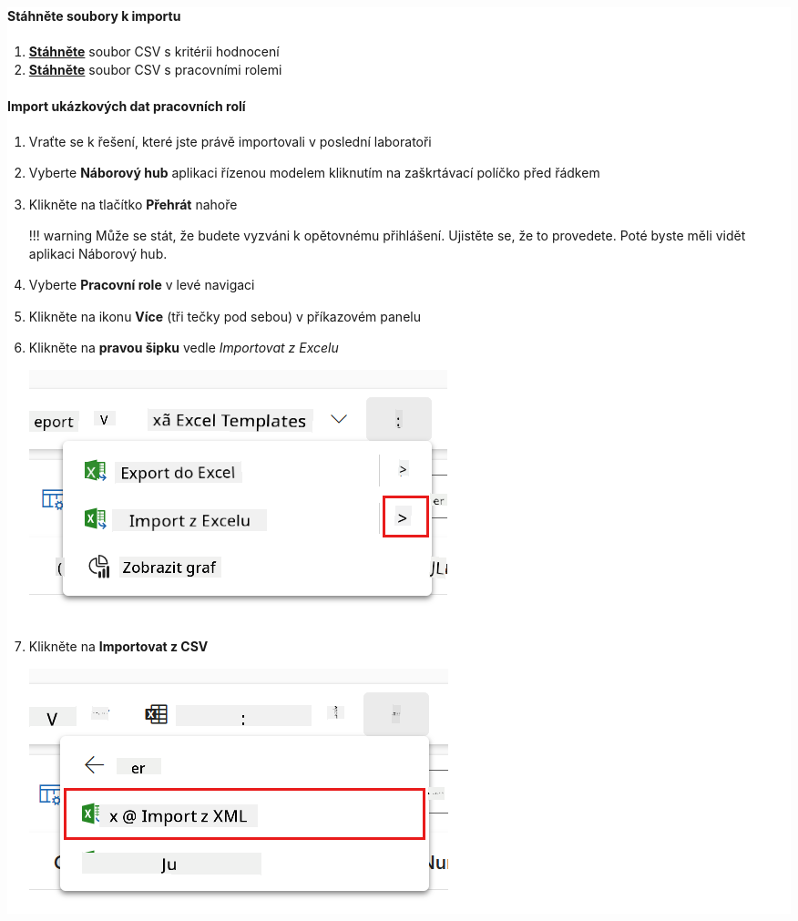 #### Stáhněte soubory k importu

1. **[Stáhněte](https://raw.githubusercontent.com/microsoft/agent-academy/refs/heads/main/docs/operative-preview/01-get-started/assets/evaluation-criteria.csv)** soubor CSV s kritérii hodnocení
1. **[Stáhněte](https://raw.githubusercontent.com/microsoft/agent-academy/refs/heads/main/docs/operative-preview/01-get-started/assets/job-roles.csv)** soubor CSV s pracovními rolemi

#### Import ukázkových dat pracovních rolí

1. Vraťte se k řešení, které jste právě importovali v poslední laboratoři
1. Vyberte **Náborový hub** aplikaci řízenou modelem kliknutím na zaškrtávací políčko před řádkem
1. Klikněte na tlačítko **Přehrát** nahoře

    !!! warning
        Může se stát, že budete vyzváni k opětovnému přihlášení. Ujistěte se, že to provedete. Poté byste měli vidět aplikaci Náborový hub.

1. Vyberte **Pracovní role** v levé navigaci
1. Klikněte na ikonu **Více** (tři tečky pod sebou) v příkazovém panelu
1. Klikněte na **pravou šipku** vedle *Importovat z Excelu*

    ![Import z Excelu](../../../../../translated_images/import-from-excel.fb6a1ebdc1d2207ec157c47bddcf22c867d1c5ab9226b00a975fe40ce054d4ee.cs.png)

1. Klikněte na **Importovat z CSV**

    ![Import z CSV](../../../../../translated_images/import-from-csv.7a47152e009c8c637830244c78abf300b180b8d8152e8a42b1cd12ecab9182f3.cs.png)
